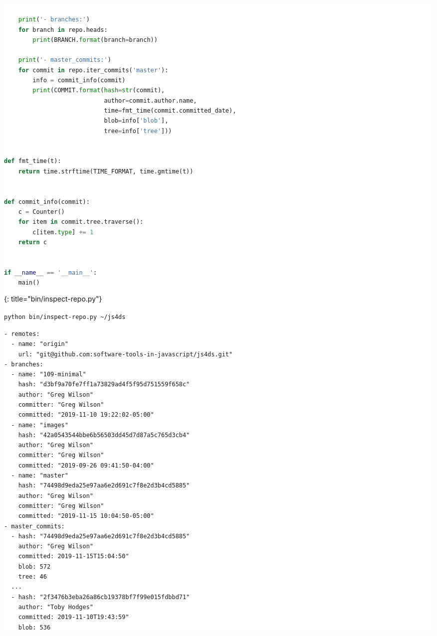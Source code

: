 ```py

    print('- branches:')
    for branch in repo.heads:
        print(BRANCH.format(branch=branch))

    print('- master_commits:')
    for commit in repo.iter_commits('master'):
        info = commit_info(commit)
        print(COMMIT.format(hash=str(commit),
                            author=commit.author.name,
                            time=fmt_time(commit.committed_date),
                            blob=info['blob'],
                            tree=info['tree']))


def fmt_time(t):
    return time.strftime(TIME_FORMAT, time.gmtime(t))


def commit_info(commit):
    c = Counter()
    for item in commit.tree.traverse():
        c[item.type] += 1
    return c


if __name__ == '__main__':
    main()
```
{: title="bin/inspect-repo.py"}
```sh
python bin/inspect-repo.py ~/js4ds
```
```txt
- remotes:
  - name: "origin"
    url: "git@github.com:software-tools-in-javascript/js4ds.git"
- branches:
  - name: "109-minimal"
    hash: "d3bf9a70fe7ff1a73829ad4f5f95d751559f658c"
    author: "Greg Wilson"
    committer: "Greg Wilson"
    committed: "2019-11-10 19:22:02-05:00"
  - name: "images"
    hash: "42a0543544bbe6b56503dd45d7d87a5c765d3cb4"
    author: "Greg Wilson"
    committer: "Greg Wilson"
    committed: "2019-09-26 09:41:50-04:00"
  - name: "master"
    hash: "74498d9eda25e97aa6e2d691c7f8e2d3b4cd5885"
    author: "Greg Wilson"
    committer: "Greg Wilson"
    committed: "2019-11-15 10:04:50-05:00"
- master_commits:
  - hash: "74498d9eda25e97aa6e2d691c7f8e2d3b4cd5885"
    author: "Greg Wilson"
    committed: 2019-11-15T15:04:50"
    blob: 572
    tree: 46
  ...
  - hash: "2f3476b3eba26a86cb19378bf7f99e015fdbbd71"
    author: "Toby Hodges"
    committed: 2019-11-10T19:43:59"
    blob: 536
```